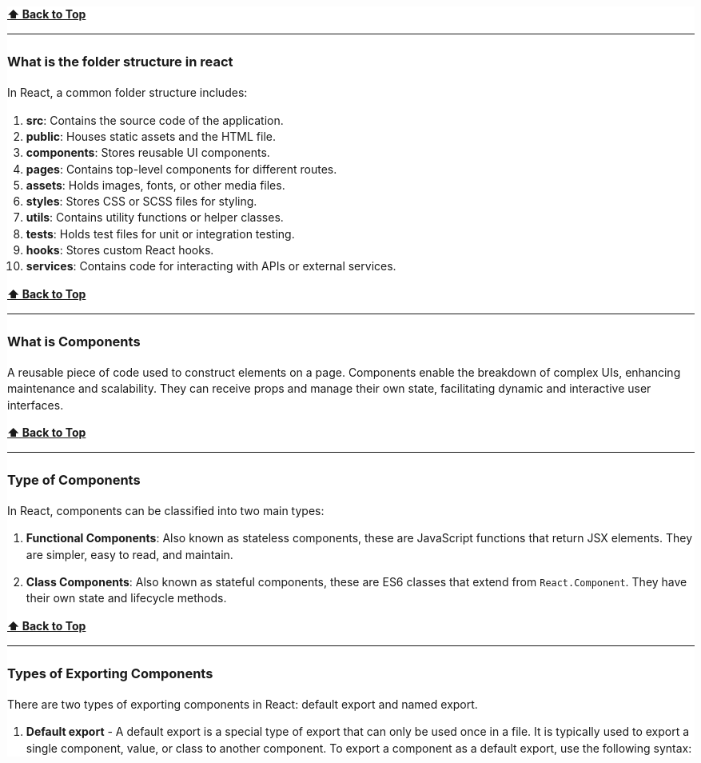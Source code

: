 
  **[⬆ Back to Top](#table-of-contents)**

  ---


### What is the folder structure in react

  In React, a common folder structure includes:

  1. **src**: Contains the source code of the application.
  2. **public**: Houses static assets and the HTML file.
  3. **components**: Stores reusable UI components.
  4. **pages**: Contains top-level components for different routes.
  5. **assets**: Holds images, fonts, or other media files.
  6. **styles**: Stores CSS or SCSS files for styling.
  7. **utils**: Contains utility functions or helper classes.
  8. **tests**: Holds test files for unit or integration testing.
  9. **hooks**: Stores custom React hooks.
  10. **services**: Contains code for interacting with APIs or external services.
   
   
  **[⬆ Back to Top](#table-of-contents)**

  ---


### What is Components

  A reusable piece of code used to construct elements on a page. Components enable the breakdown of complex UIs, enhancing maintenance and scalability. They can receive props and manage their own state, facilitating dynamic and interactive user interfaces.


  **[⬆ Back to Top](#table-of-contents)**

  ---


### Type of Components

  In React, components can be classified into two main types:

  1. **Functional Components**: Also known as stateless components, these are JavaScript functions that return JSX elements. They are simpler, easy to read, and maintain.

  2. **Class Components**: Also known as stateful components, these are ES6 classes that extend from `React.Component`. They have their own state and lifecycle methods.


  **[⬆ Back to Top](#table-of-contents)**

  ---


### Types of Exporting Components 

  There are two types of exporting components in React: default export and named export.

  1. **Default export** - A default export is a special type of export that can only be used once in a file. It is typically used to export a single component, value, or class to another component. To export a component as a default export, use the following syntax:
  